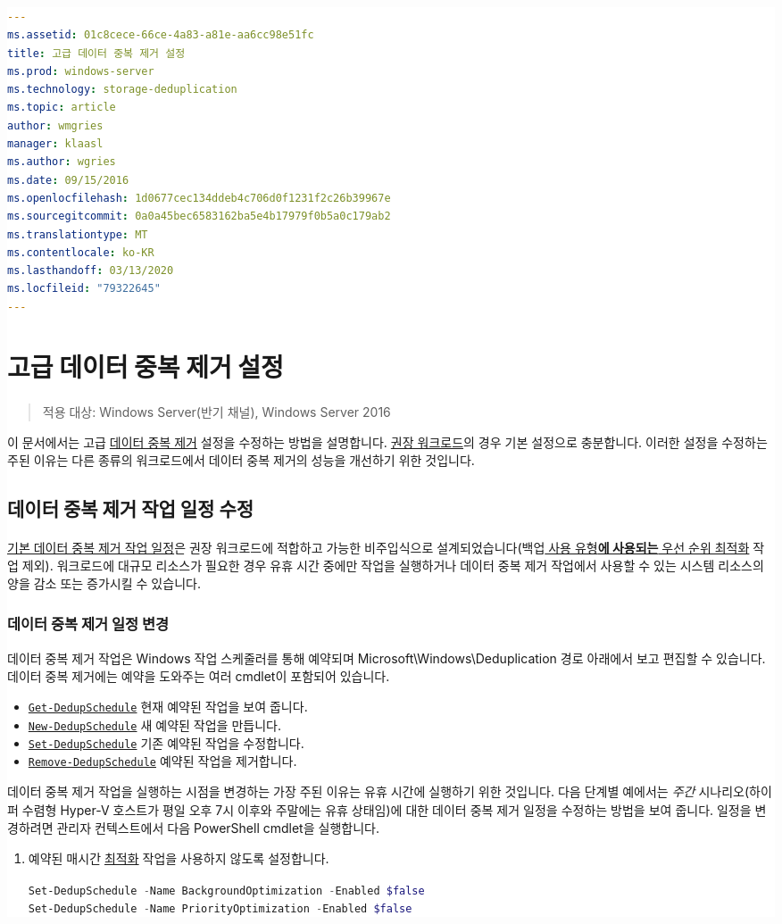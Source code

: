 ```yaml
---
ms.assetid: 01c8cece-66ce-4a83-a81e-aa6cc98e51fc
title: 고급 데이터 중복 제거 설정
ms.prod: windows-server
ms.technology: storage-deduplication
ms.topic: article
author: wmgries
manager: klaasl
ms.author: wgries
ms.date: 09/15/2016
ms.openlocfilehash: 1d0677cec134ddeb4c706d0f1231f2c26b39967e
ms.sourcegitcommit: 0a0a45bec6583162ba5e4b17979f0b5a0c179ab2
ms.translationtype: MT
ms.contentlocale: ko-KR
ms.lasthandoff: 03/13/2020
ms.locfileid: "79322645"
---
```

# <a name="advanced-data-deduplication-settings"></a>고급 데이터 중복 제거 설정

> 적용 대상: Windows Server(반기 채널), Windows Server 2016

이 문서에서는 고급 [데이터 중복 제거](overview.md) 설정을 수정하는 방법을 설명합니다. [권장 워크로드](install-enable.md#enable-dedup-candidate-workloads)의 경우 기본 설정으로 충분합니다. 이러한 설정을 수정하는 주된 이유는 다른 종류의 워크로드에서 데이터 중복 제거의 성능을 개선하기 위한 것입니다.

## <a id="modifying-job-schedules"></a>데이터 중복 제거 작업 일정 수정
[기본 데이터 중복 제거 작업 일정](understand.md#job-info)은 권장 워크로드에 적합하고 가능한 비주입식으로 설계되었습니다(백업[ 사용 유형**에 사용되는** 우선 순위 최적화](understand.md#usage-type-backup) 작업 제외). 워크로드에 대규모 리소스가 필요한 경우 유휴 시간 중에만 작업을 실행하거나 데이터 중복 제거 작업에서 사용할 수 있는 시스템 리소스의 양을 감소 또는 증가시킬 수 있습니다.

### <a id="modifying-job-schedules-change-schedule"></a>데이터 중복 제거 일정 변경
데이터 중복 제거 작업은 Windows 작업 스케줄러를 통해 예약되며 Microsoft\Windows\Deduplication 경로 아래에서 보고 편집할 수 있습니다. 데이터 중복 제거에는 예약을 도와주는 여러 cmdlet이 포함되어 있습니다.
* [`Get-DedupSchedule`](https://technet.microsoft.com/library/hh848446.aspx) 현재 예약된 작업을 보여 줍니다.
* [`New-DedupSchedule`](https://technet.microsoft.com/library/hh848445.aspx) 새 예약된 작업을 만듭니다.
* [`Set-DedupSchedule`](https://technet.microsoft.com/library/hh848447.aspx) 기존 예약된 작업을 수정합니다.
* [`Remove-DedupSchedule`](https://technet.microsoft.com/library/hh848451.aspx) 예약된 작업을 제거합니다.

데이터 중복 제거 작업을 실행하는 시점을 변경하는 가장 주된 이유는 유휴 시간에 실행하기 위한 것입니다. 다음 단계별 예에서는 *주간* 시나리오(하이퍼 수렴형 Hyper-V 호스트가 평일 오후 7시 이후와 주말에는 유휴 상태임)에 대한 데이터 중복 제거 일정을 수정하는 방법을 보여 줍니다. 일정을 변경하려면 관리자 컨텍스트에서 다음 PowerShell cmdlet을 실행합니다.

1. 예약된 매시간 [최적화](understand.md#job-info-optimization) 작업을 사용하지 않도록 설정합니다.  
    ```PowerShell
    Set-DedupSchedule -Name BackgroundOptimization -Enabled $false
    Set-DedupSchedule -Name PriorityOptimization -Enabled $false
    ```
